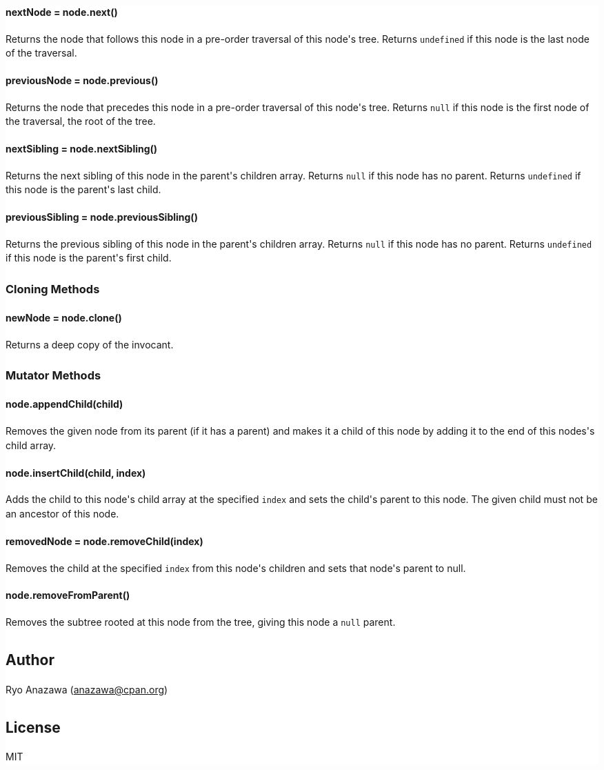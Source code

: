 #### nextNode = node.next()

Returns the node that follows this node in a pre-order traversal
of this node's tree. Returns `undefined` if this node is the last
node of the traversal.

#### previousNode = node.previous()

Returns the node that precedes this node in a pre-order traversal
of this node's tree. Returns `null` if this node is the first node of
the traversal, the root of the tree.

#### nextSibling = node.nextSibling()

Returns the next sibling of this node in the parent's children
array. Returns `null` if this node has no parent. Returns `undefined`
if this node is the parent's last child.

#### previousSibling = node.previousSibling()

Returns the previous sibling of this node in the parent's children
array. Returns `null` if this node has no parent. Returns `undefined`
if this node is the parent's first child.

### Cloning Methods

#### newNode = node.clone()

Returns a deep copy of the invocant.

### Mutator Methods

#### node.appendChild(child)

Removes the given node from its parent (if it has a parent) and
makes it a child of this node by adding it to the end of this
nodes's child array.

#### node.insertChild(child, index)

Adds the child to this node's child array at the specified `index`
and sets the child's parent to this node.
The given child must not be an ancestor of this node.

#### removedNode = node.removeChild(index)

Removes the child at the specified `index` from this node's children
and sets that node's parent to null.

#### node.removeFromParent()

Removes the subtree rooted at this node from the tree,
giving this node a `null` parent.

## Author

Ryo Anazawa (anazawa@cpan.org)

## License

MIT

